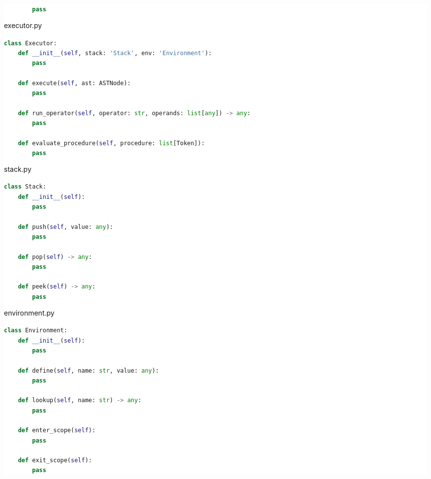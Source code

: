 ```python
        pass
```

executor.py

```python
class Executor:
    def __init__(self, stack: 'Stack', env: 'Environment'):
        pass

    def execute(self, ast: ASTNode):
        pass

    def run_operator(self, operator: str, operands: list[any]) -> any:
        pass

    def evaluate_procedure(self, procedure: list[Token]):
        pass
```

stack.py

```python
class Stack:
    def __init__(self):
        pass

    def push(self, value: any):
        pass

    def pop(self) -> any:
        pass

    def peek(self) -> any:
        pass
```

environment.py

```python
class Environment:
    def __init__(self):
        pass

    def define(self, name: str, value: any):
        pass

    def lookup(self, name: str) -> any:
        pass

    def enter_scope(self):
        pass

    def exit_scope(self):
        pass
```
